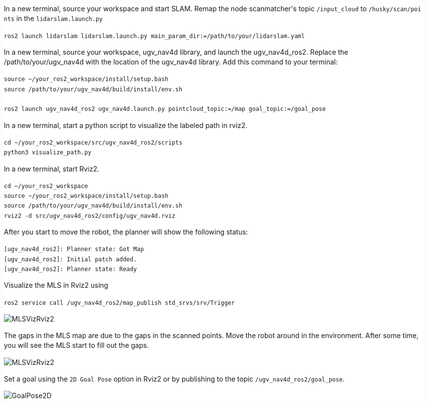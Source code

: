 In a new terminal, source your workspace and start SLAM. Remap the node scanmatcher's topic `/input_cloud` to `/husky/scan/points` in the `lidarslam.launch.py`

```
ros2 launch lidarslam lidarslam.launch.py main_param_dir:=/path/to/your/lidarslam.yaml
```


In a new terminal, source your workspace, ugv_nav4d library, and launch the ugv_nav4d_ros2. Replace the /path/to/your/ugv_nav4d with the location of the ugv_nav4d library. Add this command to your terminal:

```
source ~/your_ros2_workspace/install/setup.bash
source /path/to/your/ugv_nav4d/build/install/env.sh

ros2 launch ugv_nav4d_ros2 ugv_nav4d.launch.py pointcloud_topic:=/map goal_topic:=/goal_pose
```
In a new terminal, start a python script to visualize the labeled path in rviz2.

```
cd ~/your_ros2_workspace/src/ugv_nav4d_ros2/scripts
python3 visualize_path.py
```

In a new terminal, start Rviz2.
```
cd ~/your_ros2_workspace
source ~/your_ros2_workspace/install/setup.bash
source /path/to/your/ugv_nav4d/build/install/env.sh
rviz2 -d src/ugv_nav4d_ros2/config/ugv_nav4d.rviz 
```

After you start to move the robot, the planner will show the following status:

```
[ugv_nav4d_ros2]: Planner state: Got Map
[ugv_nav4d_ros2]: Initial patch added.
[ugv_nav4d_ros2]: Planner state: Ready
```

Visualize the MLS in Rviz2 using 

```
ros2 service call /ugv_nav4d_ros2/map_publish std_srvs/srv/Trigger
```
![MLSVizRviz2](doc/figures/mls_visualization_rviz2.png)

The gaps in the MLS map are due to the gaps in the scanned points. Move the robot around in the environment. After some time, you will see the MLS start to fill out the gaps.

![MLSVizRviz2](doc/figures/mls_visualization_rviz2_2.png)

Set a goal using the `2D Goal Pose` option in Rviz2 or by publishing to the topic `/ugv_nav4d_ros2/goal_pose`.

![GoalPose2D](doc/figures/set_goal_pose_rviz2.png)


[ugv_nav4d_ros2]: FOUND_SOLUTION